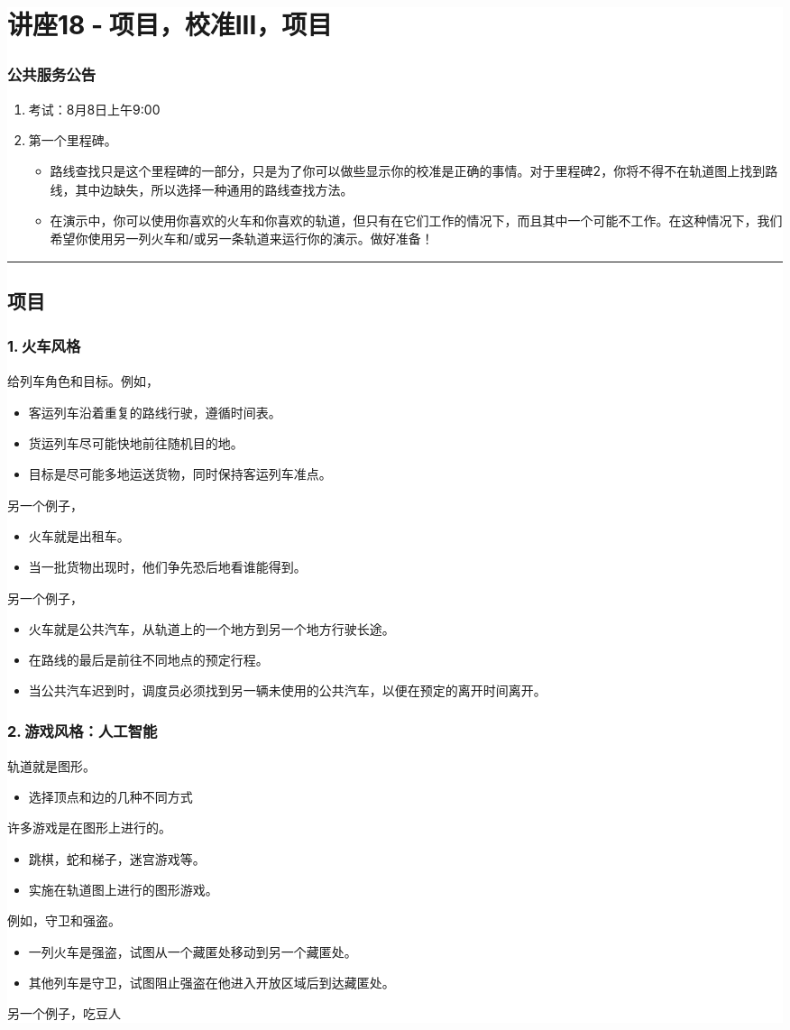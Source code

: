 # 讲座18 - 项目，校准III，项目

### 公共服务公告

1.  考试：8月8日上午9:00

1.  第一个里程碑。

    +   路线查找只是这个里程碑的一部分，只是为了你可以做些显示你的校准是正确的事情。对于里程碑2，你将不得不在轨道图上找到路线，其中边缺失，所以选择一种通用的路线查找方法。

    +   在演示中，你可以使用你喜欢的火车和你喜欢的轨道，但只有在它们工作的情况下，而且其中一个可能不工作。在这种情况下，我们希望你使用另一列火车和/或另一条轨道来运行你的演示。做好准备！

* * *

## 项目

### 1\. 火车风格

给列车角色和目标。例如，

+   客运列车沿着重复的路线行驶，遵循时间表。

+   货运列车尽可能快地前往随机目的地。

+   目标是尽可能多地运送货物，同时保持客运列车准点。

另一个例子，

+   火车就是出租车。

+   当一批货物出现时，他们争先恐后地看谁能得到。

另一个例子，

+   火车就是公共汽车，从轨道上的一个地方到另一个地方行驶长途。

+   在路线的最后是前往不同地点的预定行程。

+   当公共汽车迟到时，调度员必须找到另一辆未使用的公共汽车，以便在预定的离开时间离开。

### 2\. 游戏风格：人工智能

轨道就是图形。

+   选择顶点和边的几种不同方式

许多游戏是在图形上进行的。

+   跳棋，蛇和梯子，迷宫游戏等。

+   实施在轨道图上进行的图形游戏。

例如，守卫和强盗。

+   一列火车是强盗，试图从一个藏匿处移动到另一个藏匿处。

+   其他列车是守卫，试图阻止强盗在他进入开放区域后到达藏匿处。

另一个例子，吃豆人
